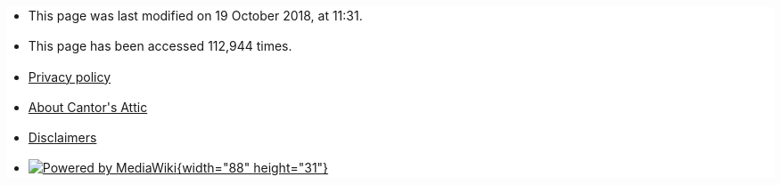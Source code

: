 <div id="footer" role="contentinfo">

-   <div id="footer-info-lastmod">

    </div>

    This page was last modified on 19 October 2018, at 11:31.
-   <div id="footer-info-viewcount">

    </div>

    This page has been accessed 112,944 times.



-   <div id="footer-places-privacy">

    </div>

    [Privacy
    policy](/web/20191005075228/http://cantorsattic.info/Cantor%27s_Attic:Privacy_policy "Cantor's Attic:Privacy policy")
-   <div id="footer-places-about">

    </div>

    [About Cantor's
    Attic](/web/20191005075228/http://cantorsattic.info/Cantor%27s_Attic:About "Cantor's Attic:About")
-   <div id="footer-places-disclaimer">

    </div>

    [Disclaimers](/web/20191005075228/http://cantorsattic.info/Cantor%27s_Attic:General_disclaimer "Cantor's Attic:General disclaimer")



-   <div id="footer-poweredbyico">

    </div>

    [![Powered by
    MediaWiki](/web/20191005075228im_/http://cantorsattic.info/resources/assets/poweredby_mediawiki_88x31.png){width="88"
    height="31"}](//web.archive.org/web/20191005075228/http://www.mediawiki.org/)

<div style="clear:both">

</div>

</div>
